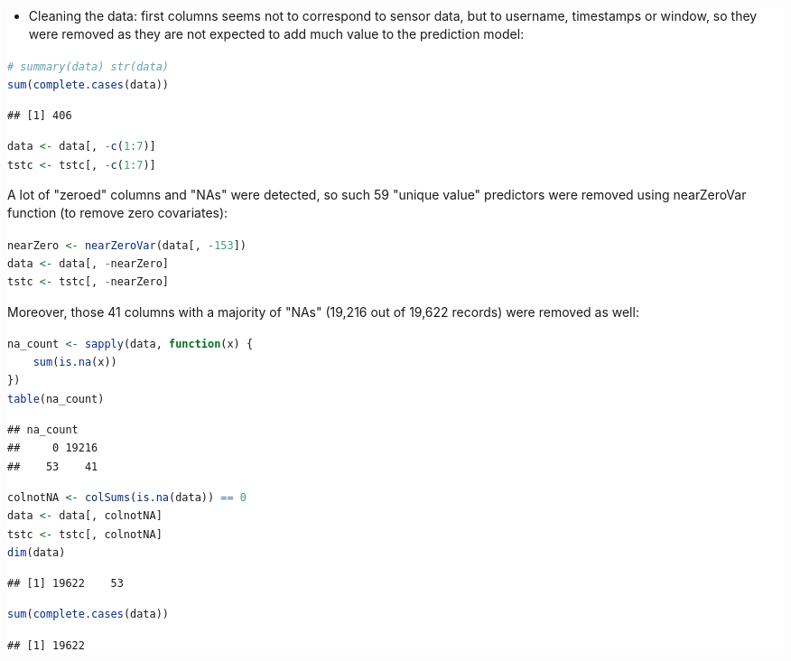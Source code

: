 - Cleaning the data: first columns seems not to correspond to sensor data, but to username, timestamps or window, so they were removed as they are not expected to add much value to the prediction model:

```r
# summary(data) str(data)
sum(complete.cases(data))
```

```
## [1] 406
```

```r
data <- data[, -c(1:7)]
tstc <- tstc[, -c(1:7)]
```

A lot of "zeroed" columns and "NAs" were detected, so such 59 "unique value" predictors were removed using nearZeroVar function (to remove zero covariates):

```r
nearZero <- nearZeroVar(data[, -153])
data <- data[, -nearZero]
tstc <- tstc[, -nearZero]
```

Moreover, those 41 columns with a majority of "NAs" (19,216 out of 19,622 records) were removed as well:

```r
na_count <- sapply(data, function(x) {
    sum(is.na(x))
})
table(na_count)
```

```
## na_count
##     0 19216 
##    53    41
```

```r
colnotNA <- colSums(is.na(data)) == 0
data <- data[, colnotNA]
tstc <- tstc[, colnotNA]
dim(data)
```

```
## [1] 19622    53
```

```r
sum(complete.cases(data))
```

```
## [1] 19622
```
